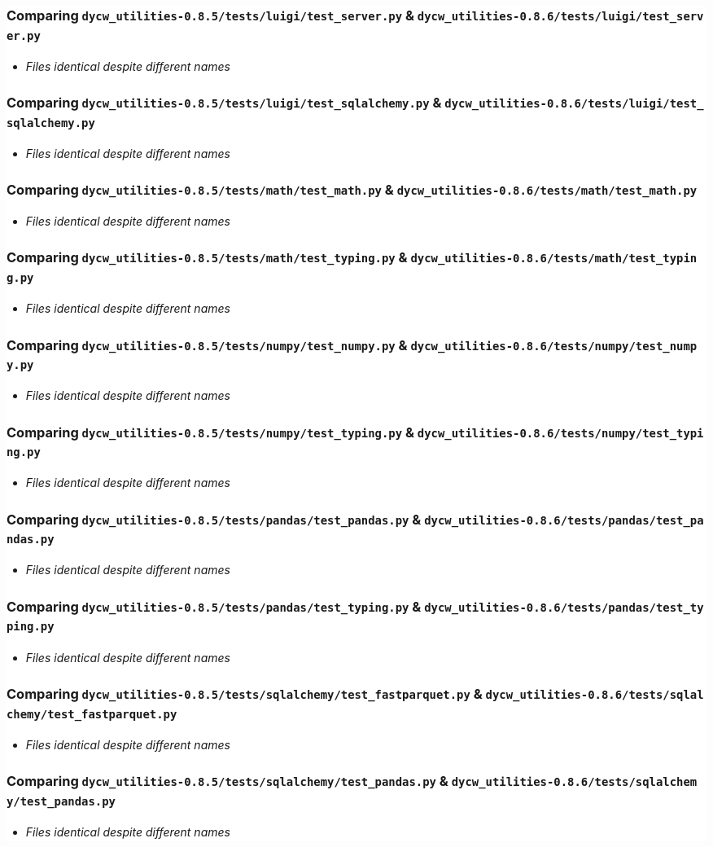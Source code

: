 ### Comparing `dycw_utilities-0.8.5/tests/luigi/test_server.py` & `dycw_utilities-0.8.6/tests/luigi/test_server.py`

 * *Files identical despite different names*

### Comparing `dycw_utilities-0.8.5/tests/luigi/test_sqlalchemy.py` & `dycw_utilities-0.8.6/tests/luigi/test_sqlalchemy.py`

 * *Files identical despite different names*

### Comparing `dycw_utilities-0.8.5/tests/math/test_math.py` & `dycw_utilities-0.8.6/tests/math/test_math.py`

 * *Files identical despite different names*

### Comparing `dycw_utilities-0.8.5/tests/math/test_typing.py` & `dycw_utilities-0.8.6/tests/math/test_typing.py`

 * *Files identical despite different names*

### Comparing `dycw_utilities-0.8.5/tests/numpy/test_numpy.py` & `dycw_utilities-0.8.6/tests/numpy/test_numpy.py`

 * *Files identical despite different names*

### Comparing `dycw_utilities-0.8.5/tests/numpy/test_typing.py` & `dycw_utilities-0.8.6/tests/numpy/test_typing.py`

 * *Files identical despite different names*

### Comparing `dycw_utilities-0.8.5/tests/pandas/test_pandas.py` & `dycw_utilities-0.8.6/tests/pandas/test_pandas.py`

 * *Files identical despite different names*

### Comparing `dycw_utilities-0.8.5/tests/pandas/test_typing.py` & `dycw_utilities-0.8.6/tests/pandas/test_typing.py`

 * *Files identical despite different names*

### Comparing `dycw_utilities-0.8.5/tests/sqlalchemy/test_fastparquet.py` & `dycw_utilities-0.8.6/tests/sqlalchemy/test_fastparquet.py`

 * *Files identical despite different names*

### Comparing `dycw_utilities-0.8.5/tests/sqlalchemy/test_pandas.py` & `dycw_utilities-0.8.6/tests/sqlalchemy/test_pandas.py`

 * *Files identical despite different names*
